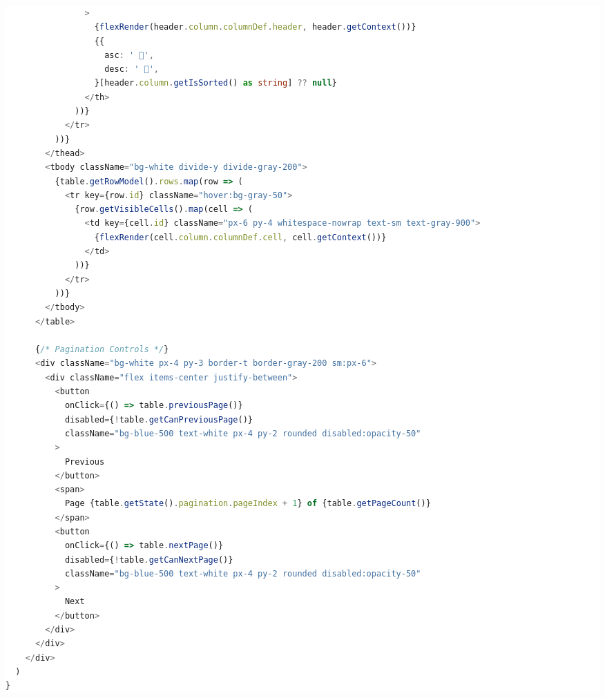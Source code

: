```typescript
                >
                  {flexRender(header.column.columnDef.header, header.getContext())}
                  {{
                    asc: ' 🔼',
                    desc: ' 🔽',
                  }[header.column.getIsSorted() as string] ?? null}
                </th>
              ))}
            </tr>
          ))}
        </thead>
        <tbody className="bg-white divide-y divide-gray-200">
          {table.getRowModel().rows.map(row => (
            <tr key={row.id} className="hover:bg-gray-50">
              {row.getVisibleCells().map(cell => (
                <td key={cell.id} className="px-6 py-4 whitespace-nowrap text-sm text-gray-900">
                  {flexRender(cell.column.columnDef.cell, cell.getContext())}
                </td>
              ))}
            </tr>
          ))}
        </tbody>
      </table>
      
      {/* Pagination Controls */}
      <div className="bg-white px-4 py-3 border-t border-gray-200 sm:px-6">
        <div className="flex items-center justify-between">
          <button
            onClick={() => table.previousPage()}
            disabled={!table.getCanPreviousPage()}
            className="bg-blue-500 text-white px-4 py-2 rounded disabled:opacity-50"
          >
            Previous
          </button>
          <span>
            Page {table.getState().pagination.pageIndex + 1} of {table.getPageCount()}
          </span>
          <button
            onClick={() => table.nextPage()}
            disabled={!table.getCanNextPage()}
            className="bg-blue-500 text-white px-4 py-2 rounded disabled:opacity-50"
          >
            Next
          </button>
        </div>
      </div>
    </div>
  )
}
```
